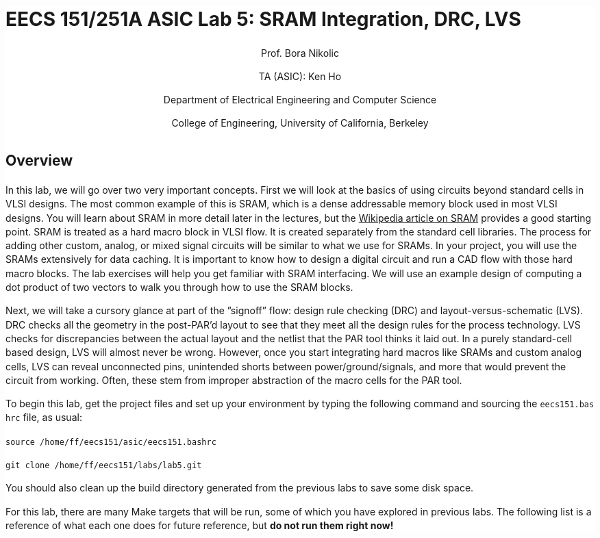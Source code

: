 # EECS 151/251A ASIC Lab 5: SRAM Integration, DRC, LVS
<p align="center">
Prof. Bora Nikolic
</p>
<p align="center">
TA (ASIC): Ken Ho
</p>
<p align="center">
Department of Electrical Engineering and Computer Science
</p>
<p align="center">
College of Engineering, University of California, Berkeley
</p>

## Overview
In this lab, we will go over two very important concepts. First we will look at the basics of using circuits beyond standard cells in VLSI designs. The most common example of this is SRAM, which is a dense addressable memory block used in most VLSI designs. You will learn about SRAM in more detail later in the lectures, but the [Wikipedia article on SRAM](https://en.wikipedia.org/wiki/Static_random-access_memory) provides a good starting point. SRAM is treated as a hard macro block in VLSI flow. It is created separately from the standard cell libraries. The process for adding other custom, analog, or mixed signal circuits will be similar to what we use for SRAMs. In your project, you will use the SRAMs extensively for data caching. It is important to know how to design a digital circuit and run a CAD flow with those hard macro blocks. The lab exercises will help you get familiar with SRAM interfacing. We will use an example design of computing a dot product of two vectors to walk you through how to use the SRAM blocks.

Next, we will take a cursory glance at part of the ”signoff” flow: design rule checking (DRC) and layout-versus-schematic (LVS). DRC checks all the geometry in the post-PAR’d layout to see that they meet all the design rules for the process technology. LVS checks for discrepancies between  the actual layout and the netlist that the PAR tool thinks it laid out.
In a purely standard-cell based design, LVS will almost never be wrong. However, once you start integrating hard macros like SRAMs and custom analog cells, LVS can reveal unconnected pins, unintended shorts between power/ground/signals, and more that would prevent the circuit from working. Often, these stem from improper abstraction of the macro cells for the PAR tool.

To begin this lab, get the project files and set up your environment by typing the following command and sourcing the `eecs151.bashrc` file, as usual:

```shell
source /home/ff/eecs151/asic/eecs151.bashrc
```

```shell
git clone /home/ff/eecs151/labs/lab5.git
```

You should also clean up the build directory generated from the previous labs to save some disk space.

For this lab, there are many Make targets that will be run, some of which you have explored in previous labs. The following list is a reference of what each one does for future reference, but **do not run them right now!**
